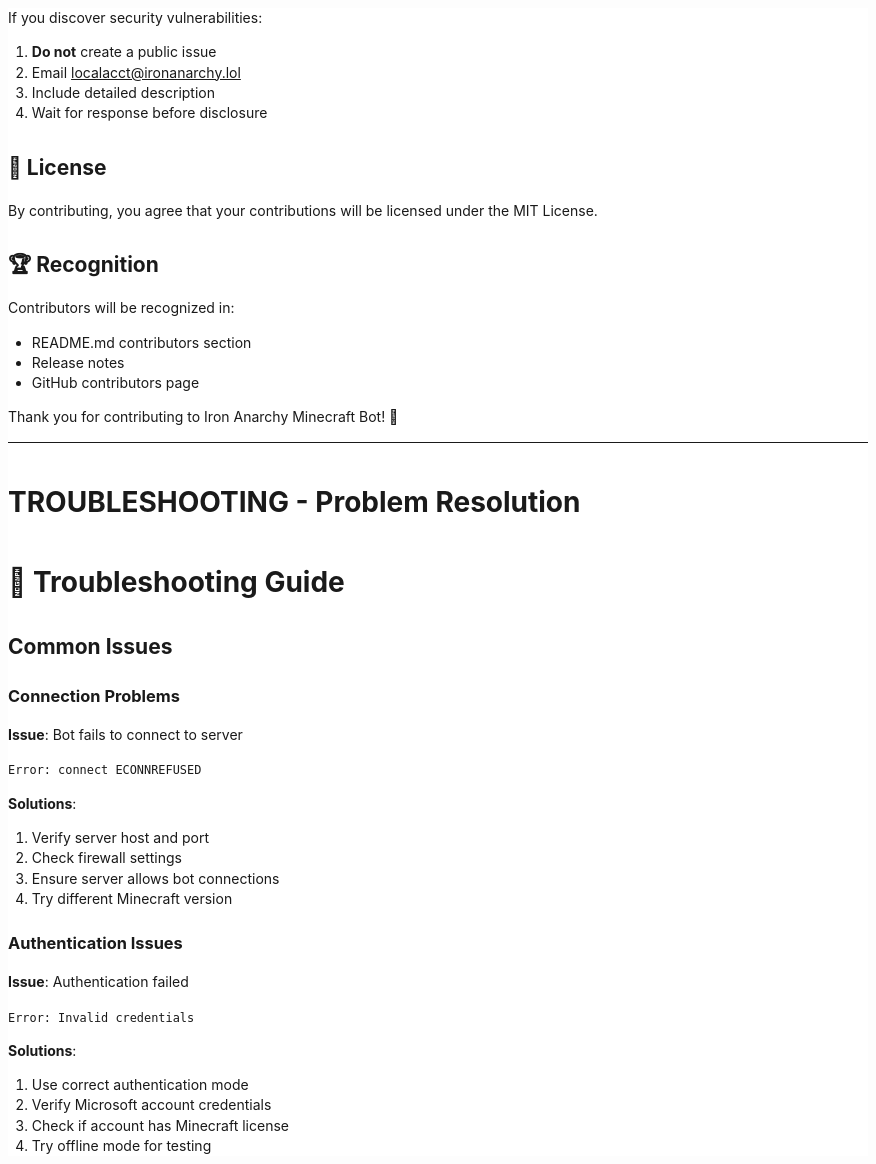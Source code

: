 If you discover security vulnerabilities:

1. **Do not** create a public issue
2. Email [localacct@ironanarchy.lol](mailto:localacct@ironanarchy.lol)
3. Include detailed description
4. Wait for response before disclosure

## 📄 License

By contributing, you agree that your contributions will be licensed under the MIT License.

## 🏆 Recognition

Contributors will be recognized in:

- README.md contributors section
- Release notes
- GitHub contributors page

Thank you for contributing to Iron Anarchy Minecraft Bot! 🤖

---

# TROUBLESHOOTING - Problem Resolution

# 🔧 Troubleshooting Guide

## Common Issues

### Connection Problems

**Issue**: Bot fails to connect to server
```
Error: connect ECONNREFUSED
```

**Solutions**:
1. Verify server host and port
2. Check firewall settings
3. Ensure server allows bot connections
4. Try different Minecraft version

### Authentication Issues

**Issue**: Authentication failed
```
Error: Invalid credentials
```

**Solutions**:
1. Use correct authentication mode
2. Verify Microsoft account credentials
3. Check if account has Minecraft license
4. Try offline mode for testing
